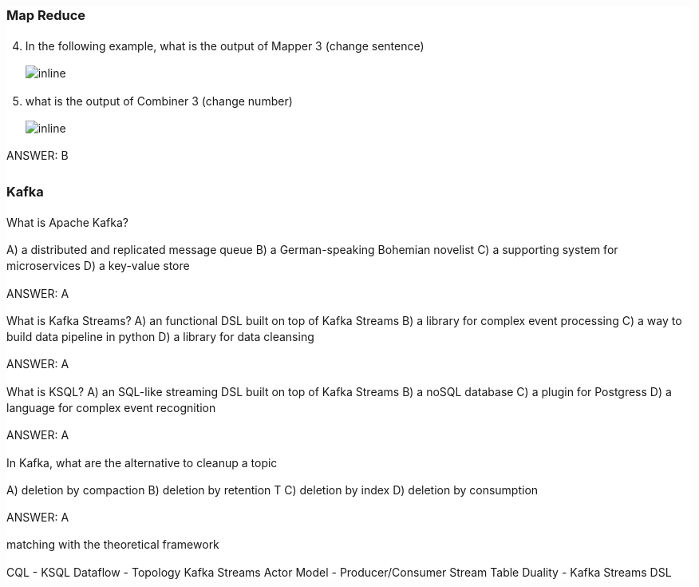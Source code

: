 
### Map Reduce

4) In the following example, what is the output of Mapper 3 (change sentence)

	![inline](./attachments/WordCountMapper1.png)

5) what is the output of Combiner 3 (change number)

	![inline](./attachments/WordCountMapper2.png)


ANSWER: B


### Kafka

What is Apache Kafka?

A) a distributed and replicated message queue
B) a German-speaking Bohemian novelist
C) a supporting system for microservices
D)  a key-value store

ANSWER: A

What is Kafka Streams?
A) an functional DSL built on top of Kafka Streams
B) a library for complex event processing
C) a way to build data pipeline in python
D) a library for data cleansing

ANSWER: A

What is KSQL?
A) an SQL-like streaming DSL built on top of Kafka Streams
B) a noSQL database
C) a plugin for Postgress
D) a language for complex event recognition

ANSWER: A

In Kafka, what are the alternative to cleanup a topic

A) deletion by compaction
B) deletion by retention T
C) deletion by index
D) deletion by consumption

ANSWER: A

matching with the theoretical framework

CQL - KSQL
Dataflow - Topology Kafka Streams
Actor Model 	- Producer/Consumer
Stream Table Duality - Kafka Streams DSL

